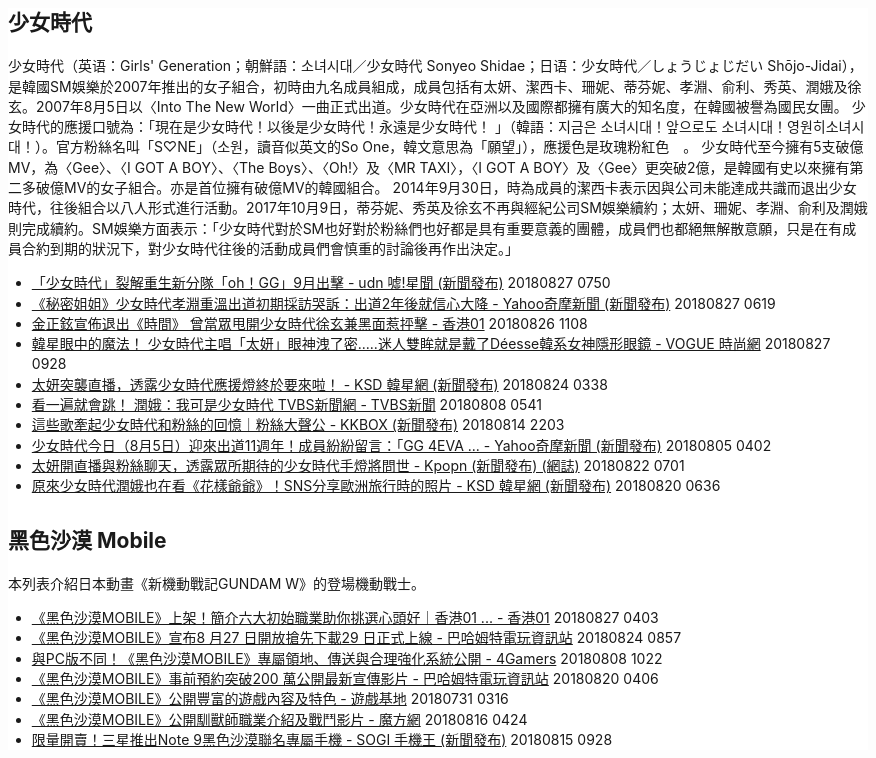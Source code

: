 ## 少女時代

少女時代（英语：Girls' Generation；朝鮮語：소녀시대／少女時代 Sonyeo Shidae；日语：少女時代／しょうじょじだい Shōjo-Jidai），是韓國SM娛樂於2007年推出的女子組合，初時由九名成員組成，成員包括有太妍、潔西卡、珊妮、蒂芬妮、孝淵、俞利、秀英、潤娥及徐玄。2007年8月5日以〈Into The New World〉一曲正式出道。少女時代在亞洲以及國際都擁有廣大的知名度，在韓國被譽為國民女團。
少女時代的應援口號為：「現在是少女時代！以後是少女時代！永遠是少女時代！ 」（韓語：지금은 소녀시대！앞으로도 소녀시대！영원히소녀시대！）。官方粉絲名叫「S♡NE」（소원，讀音似英文的So One，韓文意思為「願望」），應援色是玫瑰粉紅色 。
少女時代至今擁有5支破億MV，為〈Gee〉、〈I GOT A BOY〉、〈The Boys〉、〈Oh!〉及〈MR TAXI〉，〈I GOT A BOY〉及〈Gee〉更突破2億，是韓國有史以來擁有第二多破億MV的女子組合。亦是首位擁有破億MV的韓國組合。
2014年9月30日，時為成員的潔西卡表示因與公司未能達成共識而退出少女時代，往後組合以八人形式進行活動。2017年10月9日，蒂芬妮、秀英及徐玄不再與經紀公司SM娛樂續約；太妍、珊妮、孝淵、俞利及潤娥則完成續約。SM娛樂方面表示：「少女時代對於SM也好對於粉絲們也好都是具有重要意義的團體，成員們也都絕無解散意願，只是在有成員合約到期的狀況下，對少女時代往後的活動成員們會慎重的討論後再作出決定。」
- [「少女時代」裂解重生新分隊「oh！GG」9月出擊 - udn 噓!星聞 (新聞發布)](https://stars.udn.com/star/story/10092/3332936 "「少女時代」裂解重生新分隊「oh！GG」9月出擊 - udn 噓!星聞 (新聞發布)") 20180827 0750
- [《秘密姐姐》少女時代孝淵重溫出道初期採訪哭訴：出道2年後就信心大降 - Yahoo奇摩新聞 (新聞發布)](https://tw.news.yahoo.com/%E7%A7%98%E5%AF%86%E5%A7%90%E5%A7%90-%E5%B0%91%E5%A5%B3%E6%99%82%E4%BB%A3%E5%AD%9D%E6%B7%B5%E9%87%8D%E6%BA%AB%E5%87%BA%E9%81%93%E5%88%9D%E6%9C%9F%E6%8E%A1%E8%A8%AA-%E5%93%AD%E8%A8%B4-%E5%87%BA%E9%81%932%E5%B9%B4%E5%BE%8C%E5%B0%B1%E4%BF%A1%E5%BF%83%E5%A4%A7%E9%99%8D-051300098.html "《秘密姐姐》少女時代孝淵重溫出道初期採訪哭訴：出道2年後就信心大降 - Yahoo奇摩新聞 (新聞發布)") 20180827 0619
- [金正鉉宣佈退出《時間》 曾當眾甩開少女時代徐玄兼黑面惹抨擊 - 香港01](https://www.hk01.com/%E9%9F%93%E8%BF%B7/227542/%E9%87%91%E6%AD%A3%E9%89%89%E5%AE%A3%E4%BD%88%E9%80%80%E5%87%BA-%E6%99%82%E9%96%93-%E6%9B%BE%E7%95%B6%E7%9C%BE%E7%94%A9%E9%96%8B%E5%B0%91%E5%A5%B3%E6%99%82%E4%BB%A3%E5%BE%90%E7%8E%84%E5%85%BC%E9%BB%91%E9%9D%A2%E6%83%B9%E6%8A%A8%E6%93%8A "金正鉉宣佈退出《時間》 曾當眾甩開少女時代徐玄兼黑面惹抨擊 - 香港01") 20180826 1108
- [韓星眼中的魔法！ 少女時代主唱「太妍」眼神洩了密.....迷人雙眸就是戴了Déesse韓系女神隱形眼鏡 - VOGUE 時尚網](https://www.vogue.com.tw/beauty/special/content-42322.html "韓星眼中的魔法！ 少女時代主唱「太妍」眼神洩了密.....迷人雙眸就是戴了Déesse韓系女神隱形眼鏡 - VOGUE 時尚網") 20180827 0928
- [太妍突襲直播，透露少女時代應援燈終於要來啦！ - KSD 韓星網 (新聞發布)](https://www.koreastardaily.com/tc/news/108675 "太妍突襲直播，透露少女時代應援燈終於要來啦！ - KSD 韓星網 (新聞發布)") 20180824 0338
- [看一遍就會跳！ 潤娥：我可是少女時代  TVBS新聞網 - TVBS新聞](https://news.tvbs.com.tw/entertainment/969763 "看一遍就會跳！ 潤娥：我可是少女時代  TVBS新聞網 - TVBS新聞") 20180808 0541
- [這些歌牽起少女時代和粉絲的回憶｜粉絲大聲公 - KKBOX (新聞發布)](https://www.kkbox.com/tw/tc/column/features-0-2657-1.html "這些歌牽起少女時代和粉絲的回憶｜粉絲大聲公 - KKBOX (新聞發布)") 20180814 2203
- [少女時代今日（8月5日）迎來出道11週年！成員紛紛留言：「GG 4EVA ... - Yahoo奇摩新聞 (新聞發布)](https://tw.news.yahoo.com/%E5%B0%91%E5%A5%B3%E6%99%82%E4%BB%A3%E4%BB%8A%E6%97%A5-8%E6%9C%885%E6%97%A5-%E8%BF%8E%E4%BE%86%E5%87%BA%E9%81%9311%E9%80%B1%E5%B9%B4-%E6%88%90%E5%93%A1%E7%B4%9B%E7%B4%9B%E7%95%99%E8%A8%80-gg-010100137.html "少女時代今日（8月5日）迎來出道11週年！成員紛紛留言：「GG 4EVA ... - Yahoo奇摩新聞 (新聞發布)") 20180805 0402
- [太妍開直播與粉絲聊天，透露眾所期待的少女時代手燈將問世 - Kpopn (新聞發布) (網誌)](https://www.kpopn.com/2018/08/22/%E5%A4%AA%E5%A6%8D%E9%96%8B%E7%9B%B4%E6%92%AD%EF%BC%8C%E9%80%8F%E9%9C%B2%E7%9C%BE%E6%89%80%E6%9C%9F%E5%BE%85%E7%9A%84%E5%B0%91%E5%A5%B3%E6%99%82%E4%BB%A3%E6%89%8B%E7%87%88%E5%B0%87%E5%95%8F%E4%B8%96/ "太妍開直播與粉絲聊天，透露眾所期待的少女時代手燈將問世 - Kpopn (新聞發布) (網誌)") 20180822 0701
- [原來少女時代潤娥也在看《花樣爺爺》！SNS分享歐洲旅行時的照片 - KSD 韓星網 (新聞發布)](https://www.koreastardaily.com/tc/news/108537 "原來少女時代潤娥也在看《花樣爺爺》！SNS分享歐洲旅行時的照片 - KSD 韓星網 (新聞發布)") 20180820 0636

## 黑色沙漠 Mobile

本列表介紹日本動畫《新機動戰記GUNDAM W》的登場機動戰士。
- [《黑色沙漠MOBILE》上架！簡介六大初始職業助你挑選心頭好｜香港01 ... - 香港01](https://www.hk01.com/%E9%81%8A%E6%88%B2%E5%8B%95%E6%BC%AB/227569/%E9%BB%91%E8%89%B2%E6%B2%99%E6%BC%A0mobile-%E4%B8%8A%E6%9E%B6-%E7%B0%A1%E4%BB%8B%E5%85%AD%E5%A4%A7%E5%88%9D%E5%A7%8B%E8%81%B7%E6%A5%AD%E5%8A%A9%E4%BD%A0%E6%8C%91%E9%81%B8%E5%BF%83%E9%A0%AD%E5%A5%BD "《黑色沙漠MOBILE》上架！簡介六大初始職業助你挑選心頭好｜香港01 ... - 香港01") 20180827 0403
- [《黑色沙漠MOBILE》宣布8 月27 日開放搶先下載29 日正式上線 - 巴哈姆特電玩資訊站](https://gnn.gamer.com.tw/6/167316.html "《黑色沙漠MOBILE》宣布8 月27 日開放搶先下載29 日正式上線 - 巴哈姆特電玩資訊站") 20180824 0857
- [與PC版不同！《黑色沙漠MOBILE》專屬領地、傳送與合理強化系統公開 - 4Gamers](https://www.4gamers.com.tw/news/detail/35867/pearl-abyss-analyzed-black-desert-mobile-and-online-version-difference "與PC版不同！《黑色沙漠MOBILE》專屬領地、傳送與合理強化系統公開 - 4Gamers") 20180808 1022
- [《黑色沙漠MOBILE》事前預約突破200 萬公開最新宣傳影片 - 巴哈姆特電玩資訊站](https://gnn.gamer.com.tw/4/167054.html "《黑色沙漠MOBILE》事前預約突破200 萬公開最新宣傳影片 - 巴哈姆特電玩資訊站") 20180820 0406
- [《黑色沙漠MOBILE》公開豐富的遊戲內容及特色 - 遊戲基地](https://www.gamebase.com.tw/news/topic/99064800/ "《黑色沙漠MOBILE》公開豐富的遊戲內容及特色 - 遊戲基地") 20180731 0316
- [《黑色沙漠MOBILE》公開馴獸師職業介紹及戰鬥影片 - 魔方網](http://www.mofang.com.tw/NGnews/10000056-10100153-1.html "《黑色沙漠MOBILE》公開馴獸師職業介紹及戰鬥影片 - 魔方網") 20180816 0424
- [限量開賣！三星推出Note 9黑色沙漠聯名專屬手機 - SOGI 手機王 (新聞發布)](https://www.sogi.com.tw/articles/samsung_galaxy_note_9/6251465 "限量開賣！三星推出Note 9黑色沙漠聯名專屬手機 - SOGI 手機王 (新聞發布)") 20180815 0928